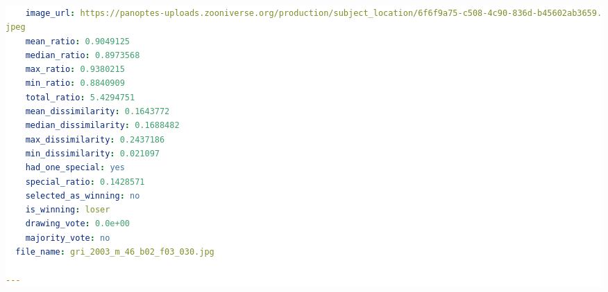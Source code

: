 ```yaml
    image_url: https://panoptes-uploads.zooniverse.org/production/subject_location/6f6f9a75-c508-4c90-836d-b45602ab3659.jpeg
    mean_ratio: 0.9049125
    median_ratio: 0.8973568
    max_ratio: 0.9380215
    min_ratio: 0.8840909
    total_ratio: 5.4294751
    mean_dissimilarity: 0.1643772
    median_dissimilarity: 0.1688482
    max_dissimilarity: 0.2437186
    min_dissimilarity: 0.021097
    had_one_special: yes
    special_ratio: 0.1428571
    selected_as_winning: no
    is_winning: loser
    drawing_vote: 0.0e+00
    majority_vote: no
  file_name: gri_2003_m_46_b02_f03_030.jpg

---
```

